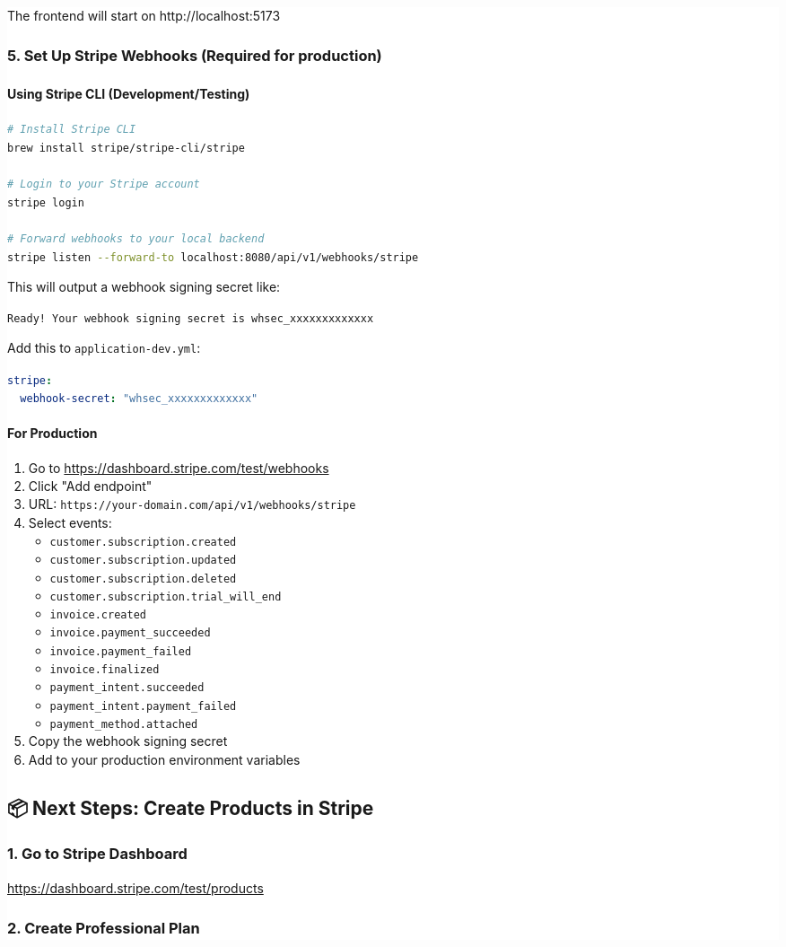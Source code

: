 The frontend will start on http://localhost:5173

### 5. Set Up Stripe Webhooks (Required for production)

#### Using Stripe CLI (Development/Testing)
```bash
# Install Stripe CLI
brew install stripe/stripe-cli/stripe

# Login to your Stripe account
stripe login

# Forward webhooks to your local backend
stripe listen --forward-to localhost:8080/api/v1/webhooks/stripe
```

This will output a webhook signing secret like:
```
Ready! Your webhook signing secret is whsec_xxxxxxxxxxxxx
```

Add this to `application-dev.yml`:
```yaml
stripe:
  webhook-secret: "whsec_xxxxxxxxxxxxx"
```

#### For Production
1. Go to https://dashboard.stripe.com/test/webhooks
2. Click "Add endpoint"
3. URL: `https://your-domain.com/api/v1/webhooks/stripe`
4. Select events:
   - `customer.subscription.created`
   - `customer.subscription.updated`
   - `customer.subscription.deleted`
   - `customer.subscription.trial_will_end`
   - `invoice.created`
   - `invoice.payment_succeeded`
   - `invoice.payment_failed`
   - `invoice.finalized`
   - `payment_intent.succeeded`
   - `payment_intent.payment_failed`
   - `payment_method.attached`
5. Copy the webhook signing secret
6. Add to your production environment variables

## 📦 Next Steps: Create Products in Stripe

### 1. Go to Stripe Dashboard
https://dashboard.stripe.com/test/products

### 2. Create Professional Plan
